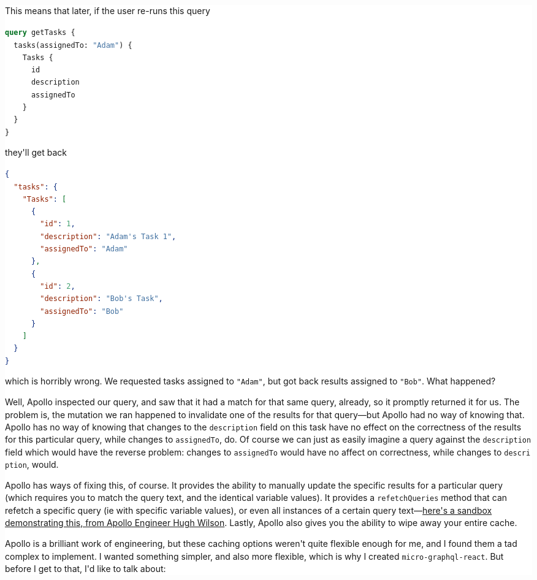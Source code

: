 This means that later, if the user re-runs this query

```graphql
query getTasks {
  tasks(assignedTo: "Adam") {
    Tasks {
      id
      description
      assignedTo
    }
  }
}
```

they'll get back

```json
{
  "tasks": {
    "Tasks": [
      {
        "id": 1,
        "description": "Adam's Task 1",
        "assignedTo": "Adam"
      },
      {
        "id": 2,
        "description": "Bob's Task",
        "assignedTo": "Bob"
      }
    ]
  }
}
```

which is horribly wrong. We requested tasks assigned to `"Adam"`, but got back results assigned to `"Bob"`. What happened?

Well, Apollo inspected our query, and saw that it had a match for that same query, already, so it promptly returned it for us. The problem is, the mutation we ran happened to invalidate one of the results for that query—but Apollo had no way of knowing that. Apollo has no way of knowing that changes to the `description` field on this task have no effect on the correctness of the results for this particular query, while changes to `assignedTo`, do. Of course we can just as easily imagine a query against the `description` field which would have the reverse problem: changes to `assignedTo` would have no affect on correctness, while changes to `description`, would.

Apollo has ways of fixing this, of course. It provides the ability to manually update the specific results for a particular query (which requires you to match the query text, and the identical variable values). It provides a `refetchQueries` method that can refetch a specific query (ie with specific variable values), or even all instances of a certain query text—[here's a sandbox demonstrating this, from Apollo Engineer Hugh Wilson](https://codesandbox.io/s/my64lyq91x). Lastly, Apollo also gives you the ability to wipe away your entire cache.

Apollo is a brilliant work of engineering, but these caching options weren't quite flexible enough for me, and I found them a tad complex to implement. I wanted something simpler, and also more flexible, which is why I created `micro-graphql-react`. But before I get to that, I'd like to talk about:
